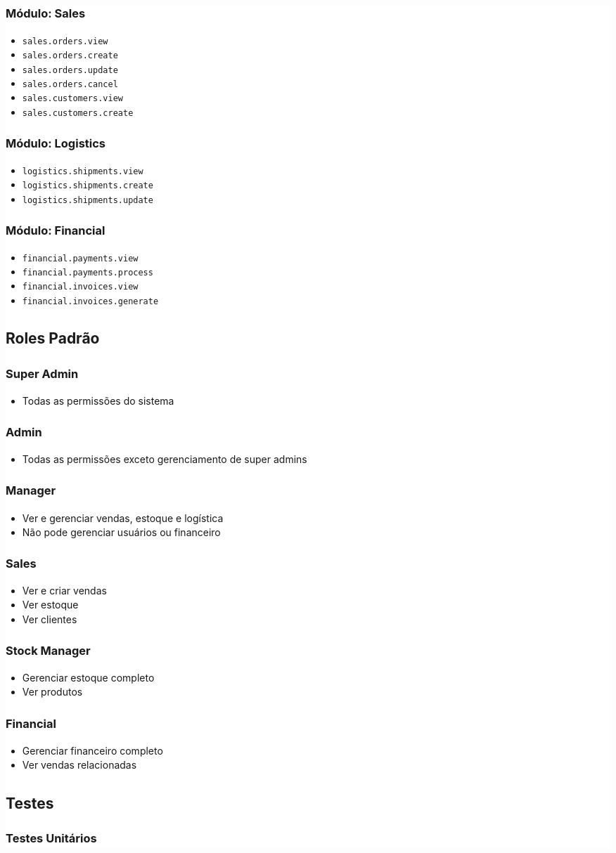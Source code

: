 ### Módulo: Sales
- `sales.orders.view`
- `sales.orders.create`
- `sales.orders.update`
- `sales.orders.cancel`
- `sales.customers.view`
- `sales.customers.create`

### Módulo: Logistics
- `logistics.shipments.view`
- `logistics.shipments.create`
- `logistics.shipments.update`

### Módulo: Financial
- `financial.payments.view`
- `financial.payments.process`
- `financial.invoices.view`
- `financial.invoices.generate`

## Roles Padrão

### Super Admin
- Todas as permissões do sistema

### Admin
- Todas as permissões exceto gerenciamento de super admins

### Manager
- Ver e gerenciar vendas, estoque e logística
- Não pode gerenciar usuários ou financeiro

### Sales
- Ver e criar vendas
- Ver estoque
- Ver clientes

### Stock Manager
- Gerenciar estoque completo
- Ver produtos

### Financial
- Gerenciar financeiro completo
- Ver vendas relacionadas

## Testes

### Testes Unitários
